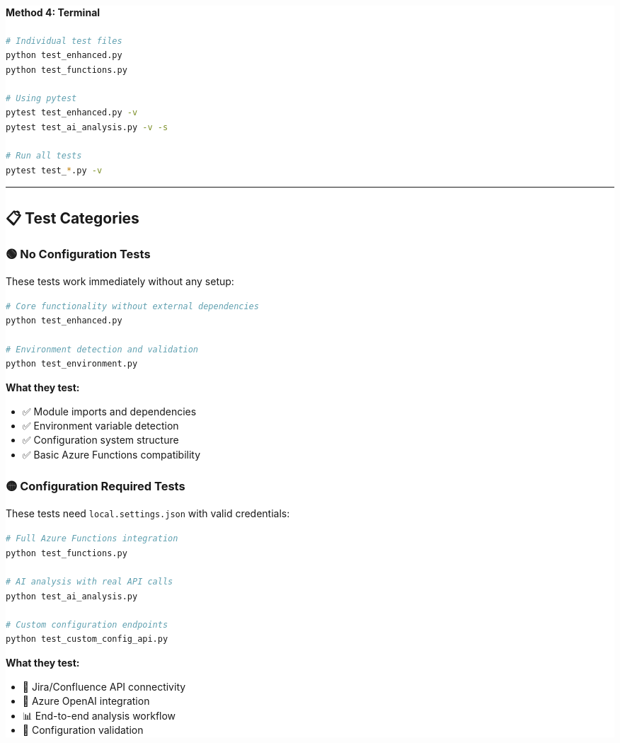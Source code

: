 #### Method 4: Terminal
```bash
# Individual test files
python test_enhanced.py
python test_functions.py

# Using pytest
pytest test_enhanced.py -v
pytest test_ai_analysis.py -v -s

# Run all tests
pytest test_*.py -v
```

---

## 📋 Test Categories

### 🟢 No Configuration Tests

These tests work immediately without any setup:

```bash
# Core functionality without external dependencies
python test_enhanced.py

# Environment detection and validation
python test_environment.py
```

**What they test:**
- ✅ Module imports and dependencies
- ✅ Environment variable detection
- ✅ Configuration system structure
- ✅ Basic Azure Functions compatibility

### 🟡 Configuration Required Tests

These tests need `local.settings.json` with valid credentials:

```bash
# Full Azure Functions integration
python test_functions.py

# AI analysis with real API calls
python test_ai_analysis.py

# Custom configuration endpoints
python test_custom_config_api.py
```

**What they test:**
- 🔗 Jira/Confluence API connectivity
- 🤖 Azure OpenAI integration
- 📊 End-to-end analysis workflow
- 🔧 Configuration validation
